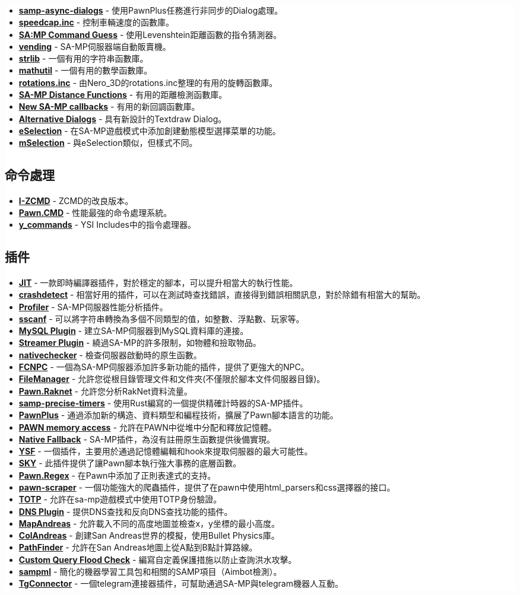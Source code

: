 - **[samp-async-dialogs](https://github.com/AGraber/samp-async-dialogs)** - 使用PawnPlus任務進行非同步的Dialog處理。
- **[speedcap.inc](https://github.com/openmultiplayer/archive/blob/master/includes/speedcap.inc)** - 控制車輛速度的函數庫。
- **[SA:MP Command Guess](https://github.com/Kirima2nd/samp-command-guess)** - 使用Levenshtein距離函數的指令猜測器。
- **[vending](https://github.com/wuzi/vending)** - SA-MP伺服器端自動販賣機。
- **[strlib](https://github.com/oscar-broman/strlib)** - 一個有用的字符串函數庫。
- **[mathutil](https://github.com/ScavengeSurvive/mathutil)** - 一個有用的數學函數庫。
- **[rotations.inc](https://github.com/sampctl/rotations.inc)** - 由Nero_3D的rotations.inc整理的有用的旋轉函數庫。
- **[SA-MP Distance Functions](https://github.com/Y-Less/samp-distance)** - 有用的距離檢測函數庫。
- **[New SA-MP callbacks](https://github.com/emmet-jones/New-SA-MP-callbacks)** - 有用的新回調函數庫。
- **[Alternative Dialogs](https://github.com/NexiusTailer/Alternative-Dialogs)** - 具有新設計的Textdraw Dialog。
- **[eSelection](https://github.com/TommyB123/eSelection)** - 在SA-MP遊戲模式中添加創建動態模型選擇菜單的功能。
- **[mSelection](https://github.com/alextwothousand/mSelection)** - 與eSelection類似，但樣式不同。

## 命令處理

- **[I-ZCMD](https://github.com/YashasSamaga/I-ZCMD)** - ZCMD的改良版本。
- **[Pawn.CMD](https://github.com/katursis/Pawn.CMD)** - 性能最強的命令處理系統。
- **[y_commands](https://github.com/pawn-lang/YSI-Includes/blob/5.x/YSI_Visual/y_commands.md)** - YSI Includes中的指令處理器。

## 插件

- **[JIT](https://github.com/Zeex/samp-plugin-jit)** - 一款即時編譯器插件，對於穩定的腳本，可以提升相當大的執行性能。
- **[crashdetect](https://github.com/Y-Less/samp-plugin-crashdetect)** - 相當好用的插件，可以在測試時查找錯誤，直接得到錯誤相關訊息，對於除錯有相當大的幫助。
- **[Profiler](https://github.com/Zeex/samp-plugin-profiler)** - SA-MP伺服器性能分析插件。
- **[sscanf](https://github.com/Y-Less/sscanf)** - 可以將字符串轉換為多個不同類型的值，如整數、浮點數、玩家等。
- **[MySQL Plugin](https://github.com/pBlueG/SA-MP-MySQL)** - 建立SA-MP伺服器到MySQL資料庫的連接。
- **[Streamer Plugin](https://github.com/samp-incognito/samp-streamer-plugin)** - 繞過SA-MP的許多限制，如物體和撿取物品。
- **[nativechecker](https://github.com/openmultiplayer/archive/raw/master/plugins/nativechecker.zip)** - 檢查伺服器啟動時的原生函數。
- **[FCNPC](https://github.com/ziggi/FCNPC)** - 一個為SA-MP伺服器添加許多新功能的插件，提供了更強大的NPC。
- **[FileManager](https://github.com/JaTochNietDan/SA-MP-FileManager)** - 允許您從根目錄管理文件和文件夾(不僅限於腳本文件伺服器目錄)。
- **[Pawn.Raknet](https://github.com/katursis/Pawn.RakNet)** - 允許您分析RakNet資料流量。
- **[samp-precise-timers](https://github.com/bmisiak/samp-precise-timers)** - 使用Rust編寫的一個提供精確計時器的SA-MP插件。
- **[PawnPlus](https://github.com/IS4Code/PawnPlus)** - 通過添加新的構造、資料類型和編程技術，擴展了Pawn腳本語言的功能。
- **[PAWN memory access](https://github.com/BigETI/pawn-memory)** - 允許在PAWN中從堆中分配和釋放記憶體。
- **[Native Fallback](https://github.com/IS4Code/NativeFallback)** - SA-MP插件，為沒有註冊原生函數提供後備實現。
- **[YSF](https://github.com/IS4Code/YSF)** - 一個插件，主要用於通過記憶體編輯和hook來提取伺服器的最大可能性。
- **[SKY](https://github.com/oscar-broman/SKY)** - 此插件提供了讓Pawn腳本執行強大事務的底層函數。
- **[Pawn.Regex](https://github.com/katursis/Pawn.Regex)** - 在Pawn中添加了正則表達式的支持。
- **[pawn-scraper](https://github.com/Sreyas-Sreelal/pawn-scraper)** - 一個功能強大的爬蟲插件，提供了在pawn中使用html_parsers和css選擇器的接口。
- **[TOTP](https://github.com/philip1337/samp-plugin-totp)** - 允許在sa-mp遊戲模式中使用TOTP身份驗證。
- **[DNS Plugin](https://github.com/samp-incognito/samp-dns-plugin)** - 提供DNS查找和反向DNS查找功能的插件。
- **[MapAndreas](https://github.com/Southclaws/samp-plugin-mapandreas)** - 允許載入不同的高度地圖並檢查x，y坐標的最小高度。
- **[ColAndreas](https://github.com/Pottus/ColAndreas)** - 創建San Andreas世界的模擬，使用Bullet Physics庫。
- **[PathFinder](https://bitbucket.org/Pamdex/pathfinder/src/master)** - 允許在San Andreas地圖上從A點到B點計算路線。
- **[Custom Query Flood Check](https://github.com/spmn/samp-custom-query-flood-check)** - 編寫自定義保護措施以防止查詢洪水攻擊。
- **[sampml](https://github.com/YashasSamaga/sampml)** - 簡化的機器學習工具包和相關的SAMP項目（Aimbot檢測）。
- **[TgConnector](https://github.com/Sreyas-Sreelal/tgconnector)** - 一個telegram連接器插件，可幫助通過SA-MP與telegram機器人互動。